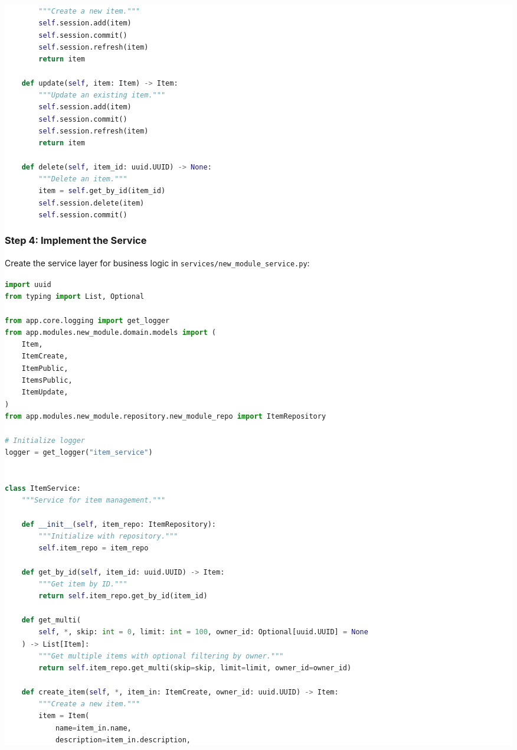 ```python
        """Create a new item."""
        self.session.add(item)
        self.session.commit()
        self.session.refresh(item)
        return item

    def update(self, item: Item) -> Item:
        """Update an existing item."""
        self.session.add(item)
        self.session.commit()
        self.session.refresh(item)
        return item

    def delete(self, item_id: uuid.UUID) -> None:
        """Delete an item."""
        item = self.get_by_id(item_id)
        self.session.delete(item)
        self.session.commit()
```

### Step 4: Implement the Service

Create the service layer for business logic in `services/new_module_service.py`:

```python
import uuid
from typing import List, Optional

from app.core.logging import get_logger
from app.modules.new_module.domain.models import (
    Item,
    ItemCreate,
    ItemPublic,
    ItemsPublic,
    ItemUpdate,
)
from app.modules.new_module.repository.new_module_repo import ItemRepository

# Initialize logger
logger = get_logger("item_service")


class ItemService:
    """Service for item management."""

    def __init__(self, item_repo: ItemRepository):
        """Initialize with repository."""
        self.item_repo = item_repo

    def get_by_id(self, item_id: uuid.UUID) -> Item:
        """Get item by ID."""
        return self.item_repo.get_by_id(item_id)

    def get_multi(
        self, *, skip: int = 0, limit: int = 100, owner_id: Optional[uuid.UUID] = None
    ) -> List[Item]:
        """Get multiple items with optional filtering by owner."""
        return self.item_repo.get_multi(skip=skip, limit=limit, owner_id=owner_id)

    def create_item(self, *, item_in: ItemCreate, owner_id: uuid.UUID) -> Item:
        """Create a new item."""
        item = Item(
            name=item_in.name,
            description=item_in.description,
```